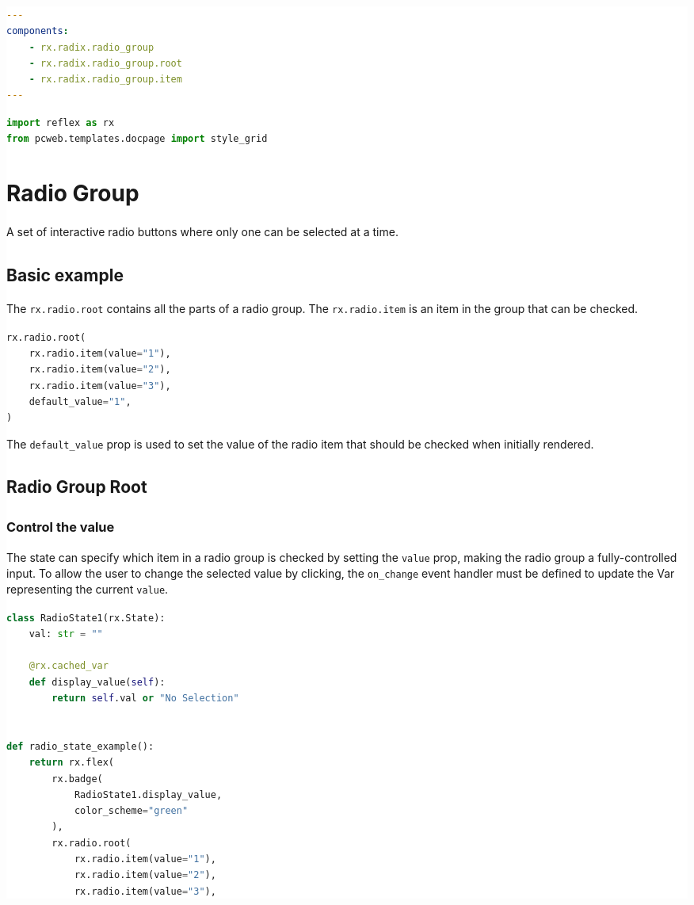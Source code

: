 ```yaml
---
components:
    - rx.radix.radio_group
    - rx.radix.radio_group.root
    - rx.radix.radio_group.item
---
```



```python exec
import reflex as rx
from pcweb.templates.docpage import style_grid
```

# Radio Group

A set of interactive radio buttons where only one can be selected at a time.

## Basic example

The `rx.radio.root` contains all the parts of a radio group. The `rx.radio.item` is an item in the group that can be checked.

```python demo
rx.radio.root(
    rx.radio.item(value="1"),
    rx.radio.item(value="2"),
    rx.radio.item(value="3"),
    default_value="1",
)

```

The `default_value` prop is used to set the value of the radio item that should be checked when initially rendered.

## Radio Group Root

### Control the value

The state can specify which item in a radio group is checked by setting the `value` prop,
making the radio group a fully-controlled input. To allow the user to change the selected
value by clicking, the `on_change` event handler must be defined to update
the Var representing the current `value`.

```python demo exec
class RadioState1(rx.State):
    val: str = ""
    
    @rx.cached_var
    def display_value(self):
        return self.val or "No Selection"


def radio_state_example():
    return rx.flex(
        rx.badge(
            RadioState1.display_value,
            color_scheme="green"
        ),
        rx.radio.root(
            rx.radio.item(value="1"),
            rx.radio.item(value="2"),
            rx.radio.item(value="3"),
```